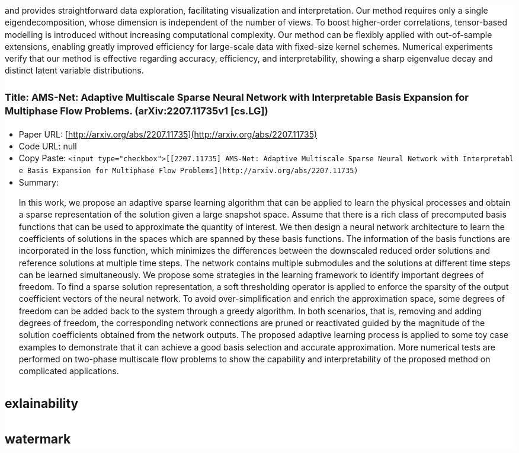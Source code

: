 and provides straightforward data exploration, facilitating visualization and
interpretation. Our method requires only a single eigendecomposition, whose
dimension is independent of the number of views. To boost higher-order
correlations, tensor-based modelling is introduced without increasing
computational complexity. Our method can be flexibly applied with out-of-sample
extensions, enabling greatly improved efficiency for large-scale data with
fixed-size kernel schemes. Numerical experiments verify that our method is
effective regarding accuracy, efficiency, and interpretability, showing a sharp
eigenvalue decay and distinct latent variable distributions.
</p>

### Title: AMS-Net: Adaptive Multiscale Sparse Neural Network with Interpretable Basis Expansion for Multiphase Flow Problems. (arXiv:2207.11735v1 [cs.LG])
* Paper URL: [http://arxiv.org/abs/2207.11735](http://arxiv.org/abs/2207.11735)
* Code URL: null
* Copy Paste: `<input type="checkbox">[[2207.11735] AMS-Net: Adaptive Multiscale Sparse Neural Network with Interpretable Basis Expansion for Multiphase Flow Problems](http://arxiv.org/abs/2207.11735)`
* Summary: <p>In this work, we propose an adaptive sparse learning algorithm that can be
applied to learn the physical processes and obtain a sparse representation of
the solution given a large snapshot space. Assume that there is a rich class of
precomputed basis functions that can be used to approximate the quantity of
interest. We then design a neural network architecture to learn the
coefficients of solutions in the spaces which are spanned by these basis
functions. The information of the basis functions are incorporated in the loss
function, which minimizes the differences between the downscaled reduced order
solutions and reference solutions at multiple time steps. The network contains
multiple submodules and the solutions at different time steps can be learned
simultaneously. We propose some strategies in the learning framework to
identify important degrees of freedom. To find a sparse solution
representation, a soft thresholding operator is applied to enforce the sparsity
of the output coefficient vectors of the neural network. To avoid
over-simplification and enrich the approximation space, some degrees of freedom
can be added back to the system through a greedy algorithm. In both scenarios,
that is, removing and adding degrees of freedom, the corresponding network
connections are pruned or reactivated guided by the magnitude of the solution
coefficients obtained from the network outputs. The proposed adaptive learning
process is applied to some toy case examples to demonstrate that it can achieve
a good basis selection and accurate approximation. More numerical tests are
performed on two-phase multiscale flow problems to show the capability and
interpretability of the proposed method on complicated applications.
</p>

## exlainability
## watermark
